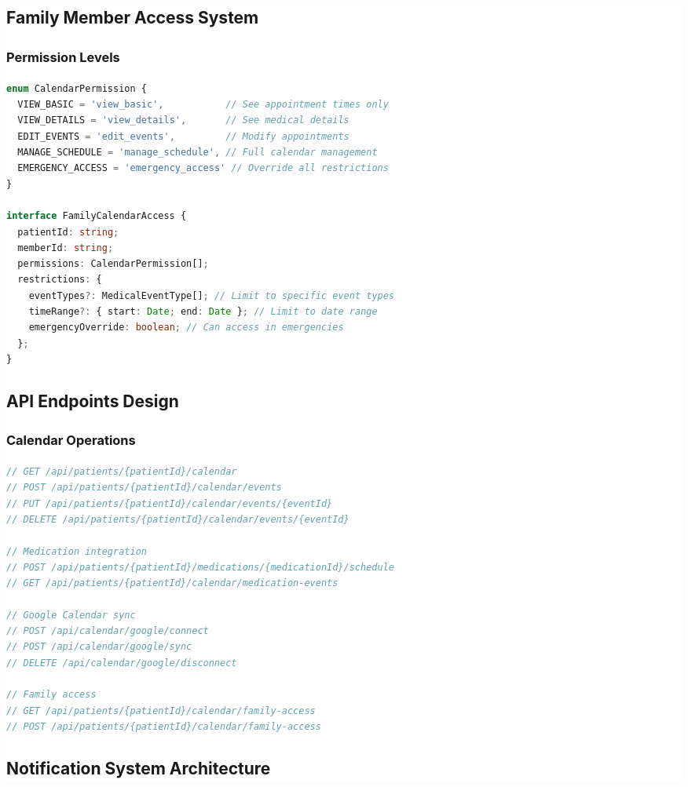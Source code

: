 ## Family Member Access System

### Permission Levels
```typescript
enum CalendarPermission {
  VIEW_BASIC = 'view_basic',           // See appointment times only
  VIEW_DETAILS = 'view_details',       // See medical details
  EDIT_EVENTS = 'edit_events',         // Modify appointments
  MANAGE_SCHEDULE = 'manage_schedule', // Full calendar management
  EMERGENCY_ACCESS = 'emergency_access' // Override all restrictions
}

interface FamilyCalendarAccess {
  patientId: string;
  memberId: string;
  permissions: CalendarPermission[];
  restrictions: {
    eventTypes?: MedicalEventType[]; // Limit to specific event types
    timeRange?: { start: Date; end: Date }; // Limit to date range
    emergencyOverride: boolean; // Can access in emergencies
  };
}
```

## API Endpoints Design

### Calendar Operations
```typescript
// GET /api/patients/{patientId}/calendar
// POST /api/patients/{patientId}/calendar/events
// PUT /api/patients/{patientId}/calendar/events/{eventId}
// DELETE /api/patients/{patientId}/calendar/events/{eventId}

// Medication integration
// POST /api/patients/{patientId}/medications/{medicationId}/schedule
// GET /api/patients/{patientId}/calendar/medication-events

// Google Calendar sync
// POST /api/calendar/google/connect
// POST /api/calendar/google/sync
// DELETE /api/calendar/google/disconnect

// Family access
// GET /api/patients/{patientId}/calendar/family-access
// POST /api/patients/{patientId}/calendar/family-access
```

## Notification System Architecture

